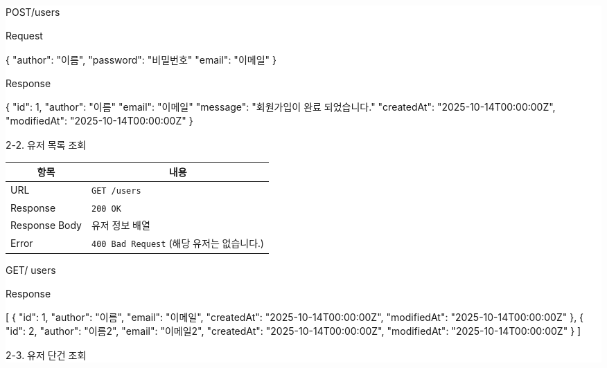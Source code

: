 POST/users

Request

{
    "author": "이름",
    "password": "비밀번호"
    "email": "이메일"
}

Response

{
    "id": 1,
    "author": "이름"
    "email": "이메일"
    "message": "회원가입이 완료 되었습니다."
    "createdAt": "2025-10-14T00:00:00Z",
    "modifiedAt": "2025-10-14T00:00:00Z"
}

2-2. 유저 목록 조회

| 항목              | 내용                               |
|-----------------|----------------------------------|
| URL             | `GET /users`                     |
| Response        | `200 OK`                         |
| Response Body   | 유저 정보 배열                         |
| Error           | `400 Bad Request` (해당 유저는 없습니다.) |

GET/ users

Response

[
    {
        "id": 1,
        "author": "이름",
        "email": "이메일",
        "createdAt": "2025-10-14T00:00:00Z",
        "modifiedAt": "2025-10-14T00:00:00Z"
    },
    {
        "id": 2,
        "author": "이름2",
        "email": "이메일2",
        "createdAt": "2025-10-14T00:00:00Z",
        "modifiedAt": "2025-10-14T00:00:00Z"
    }
]

2-3. 유저 단건 조회 
